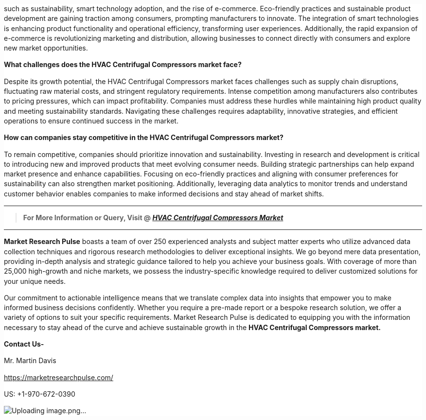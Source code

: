 such as sustainability, smart technology adoption, and the rise of e-commerce. Eco-friendly practices and sustainable product development are gaining traction among consumers, prompting manufacturers to innovate. The integration of smart technologies is enhancing product functionality and operational efficiency, transforming user experiences. Additionally, the rapid expansion of e-commerce is revolutionizing marketing and distribution, allowing businesses to connect directly with consumers and explore new market opportunities.</p><p><strong>What challenges does the HVAC Centrifugal Compressors market face?</strong></p><p>Despite its growth potential, the HVAC Centrifugal Compressors market faces challenges such as supply chain disruptions, fluctuating raw material costs, and stringent regulatory requirements. Intense competition among manufacturers also contributes to pricing pressures, which can impact profitability. Companies must address these hurdles while maintaining high product quality and meeting sustainability standards. Navigating these challenges requires adaptability, innovative strategies, and efficient operations to ensure continued success in the market.</p><p><strong>How can companies stay competitive in the HVAC Centrifugal Compressors market?</strong></p><p>To remain competitive, companies should prioritize innovation and sustainability. Investing in research and development is critical to introducing new and improved products that meet evolving consumer needs. Building strategic partnerships can help expand market presence and enhance capabilities. Focusing on eco-friendly practices and aligning with consumer preferences for sustainability can also strengthen market positioning. Additionally, leveraging data analytics to monitor trends and understand customer behavior enables companies to make informed decisions and stay ahead of market shifts.</p><hr /><blockquote><p><strong>For More Information or Query, Visit @&nbsp;<em><a href="https://marketresearchpulse.com/report/74810/hvac-centrifugal-compressors-market?utm_source=Linkedin&utm_medium=019">HVAC Centrifugal Compressors Market</a></em></strong></p></blockquote><hr /><p><strong>Market Research Pulse</strong> boasts a team of over 250 experienced analysts and subject matter experts who utilize advanced data collection techniques and rigorous research methodologies to deliver exceptional insights. We go beyond mere data presentation, providing in-depth analysis and strategic guidance tailored to help you achieve your business goals. With coverage of more than 25,000 high-growth and niche markets, we possess the industry-specific knowledge required to deliver customized solutions for your unique needs.</p><p>Our commitment to actionable intelligence means that we translate complex data into insights that empower you to make informed business decisions confidently. Whether you require a pre-made report or a bespoke research solution, we offer a variety of options to suit your specific requirements. Market Research Pulse is dedicated to equipping you with the information necessary to stay ahead of the curve and achieve sustainable growth in the <strong>HVAC Centrifugal Compressors market.</strong></p><p><strong>Contact Us-</strong></p><p>Mr. Martin Davis</p><p>https://marketresearchpulse.com/</p><p>US: +1-970-672-0390</p>
![Uploading image.png…]()
